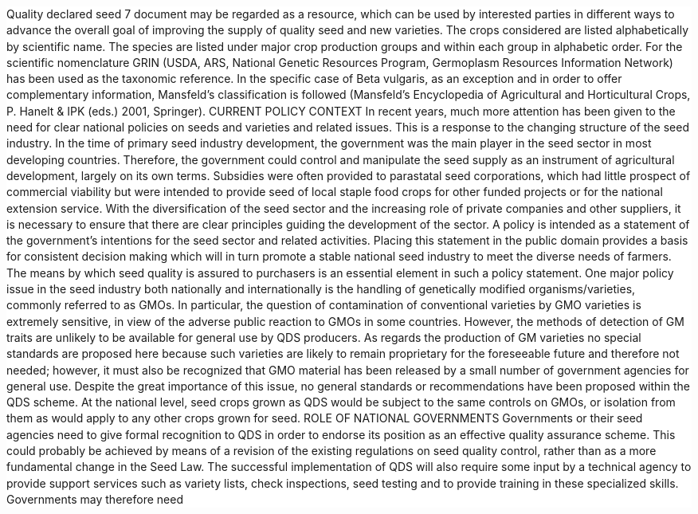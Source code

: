 Quality declared seed
7
document may be regarded as a resource, which can be used by interested parties in
different ways to advance the overall goal of improving the supply of quality seed and
new varieties.
The crops considered are listed alphabetically by scientific name. The species are listed
under major crop production groups and within each group in alphabetic order. For
the scientific nomenclature GRIN (USDA, ARS, National Genetic Resources Program,
Germoplasm Resources Information Network) has been used as the taxonomic reference.
In the specific case of Beta vulgaris, as an exception and in order to offer complementary
information, Mansfeld’s classification is followed (Mansfeld’s Encyclopedia of
Agricultural and Horticultural Crops, P. Hanelt & IPK (eds.) 2001, Springer).
CURRENT POLICY CONTEXT
In recent years, much more attention has been given to the need for clear national
policies on seeds and varieties and related issues. This is a response to the changing
structure of the seed industry. In the time of primary seed industry development,
the government was the main player in the seed sector in most developing countries.
Therefore, the government could control and manipulate the seed supply as an
instrument of agricultural development, largely on its own terms. Subsidies were often
provided to parastatal seed corporations, which had little prospect of commercial
viability but were intended to provide seed of local staple food crops for other funded
projects or for the national extension service.
With the diversification of the seed sector and the increasing role of private companies
and other suppliers, it is necessary to ensure that there are clear principles guiding the
development of the sector. A policy is intended as a statement of the government’s
intentions for the seed sector and related activities. Placing this statement in the public
domain provides a basis for consistent decision making which will in turn promote a
stable national seed industry to meet the diverse needs of farmers. The means by which
seed quality is assured to purchasers is an essential element in such a policy statement.
One major policy issue in the seed industry both nationally and internationally
is the handling of genetically modified organisms/varieties, commonly referred to
as GMOs. In particular, the question of contamination of conventional varieties by
GMO varieties is extremely sensitive, in view of the adverse public reaction to GMOs
in some countries. However, the methods of detection of GM traits are unlikely to
be available for general use by QDS producers. As regards the production of GM
varieties no special standards are proposed here because such varieties are likely to
remain proprietary for the foreseeable future and therefore not needed; however, it
must also be recognized that GMO material has been released by a small number of
government agencies for general use. Despite the great importance of this issue, no
general standards or recommendations have been proposed within the QDS scheme.
At the national level, seed crops grown as QDS would be subject to the same controls
on GMOs, or isolation from them as would apply to any other crops grown for seed.
ROLE OF NATIONAL GOVERNMENTS
Governments or their seed agencies need to give formal recognition to QDS in order
to endorse its position as an effective quality assurance scheme. This could probably
be achieved by means of a revision of the existing regulations on seed quality control,
rather than as a more fundamental change in the Seed Law.
The successful implementation of QDS will also require some input by a technical
agency to provide support services such as variety lists, check inspections, seed testing
and to provide training in these specialized skills. Governments may therefore need
